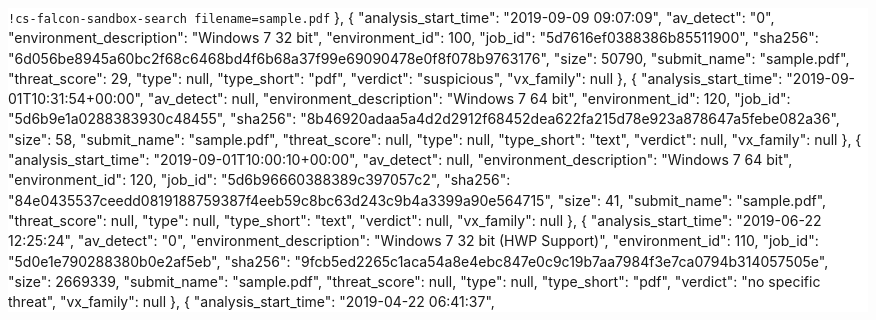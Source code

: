```!cs-falcon-sandbox-search filename=sample.pdf```
            },
            {
                "analysis_start_time": "2019-09-09 09:07:09",
                "av_detect": "0",
                "environment_description": "Windows 7 32 bit",
                "environment_id": 100,
                "job_id": "5d7616ef0388386b85511900",
                "sha256": "6d056be8945a60bc2f68c6468bd4f6b68a37f99e69090478e0f8f078b9763176",
                "size": 50790,
                "submit_name": "sample.pdf",
                "threat_score": 29,
                "type": null,
                "type_short": "pdf",
                "verdict": "suspicious",
                "vx_family": null
            },
            {
                "analysis_start_time": "2019-09-01T10:31:54+00:00",
                "av_detect": null,
                "environment_description": "Windows 7 64 bit",
                "environment_id": 120,
                "job_id": "5d6b9e1a0288383930c48455",
                "sha256": "8b46920adaa5a4d2d2912f68452dea622fa215d78e923a878647a5febe082a36",
                "size": 58,
                "submit_name": "sample.pdf",
                "threat_score": null,
                "type": null,
                "type_short": "text",
                "verdict": null,
                "vx_family": null
            },
            {
                "analysis_start_time": "2019-09-01T10:00:10+00:00",
                "av_detect": null,
                "environment_description": "Windows 7 64 bit",
                "environment_id": 120,
                "job_id": "5d6b96660388389c397057c2",
                "sha256": "84e0435537ceedd0819188759387f4eeb59c8bc63d243c9b4a3399a90e564715",
                "size": 41,
                "submit_name": "sample.pdf",
                "threat_score": null,
                "type": null,
                "type_short": "text",
                "verdict": null,
                "vx_family": null
            },
            {
                "analysis_start_time": "2019-06-22 12:25:24",
                "av_detect": "0",
                "environment_description": "Windows 7 32 bit (HWP Support)",
                "environment_id": 110,
                "job_id": "5d0e1e790288380b0e2af5eb",
                "sha256": "9fcb5ed2265c1aca54a8e4ebc847e0c9c19b7aa7984f3e7ca0794b314057505e",
                "size": 2669339,
                "submit_name": "sample.pdf",
                "threat_score": null,
                "type": null,
                "type_short": "pdf",
                "verdict": "no specific threat",
                "vx_family": null
            },
            {
                "analysis_start_time": "2019-04-22 06:41:37",
```